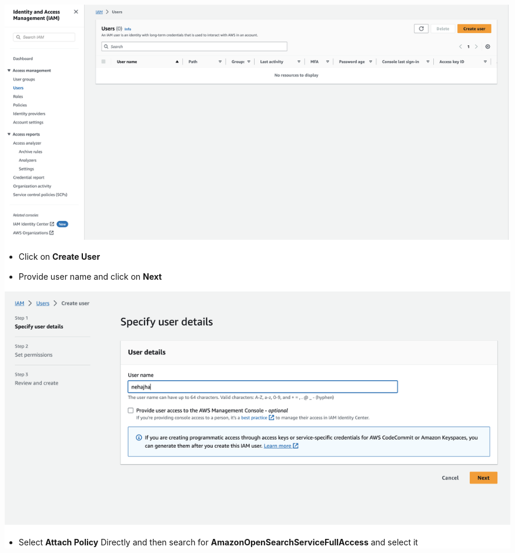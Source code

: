   ![Fig 65](image/IAMAdminAccessUser/1.png)

  - Click on **Create User**

  - Provide user name and click on **Next**

  ![Fig 66](image/IAMAdminAccessUser/2.png)

  - Select **Attach Policy** Directly and then search for **AmazonOpenSearchServiceFullAccess** and select it
